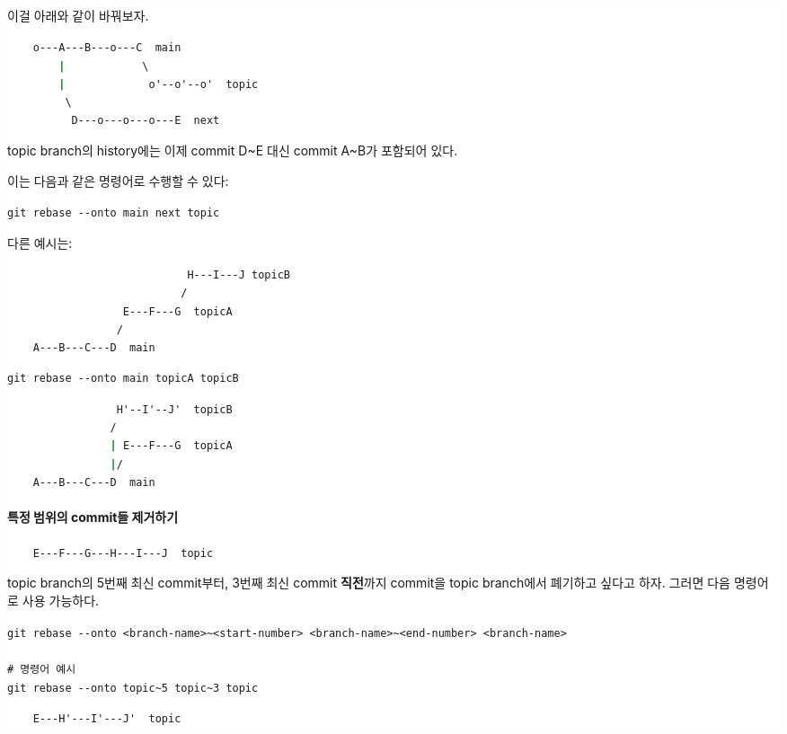 이걸 아래와 같이 바꿔보자.

```cmd
    o---A---B---o---C  main
        |            \
        |             o'--o'--o'  topic
         \
          D---o---o---o---E  next
```

topic branch의 history에는 이제 commit D~E 대신 commit A~B가 포함되어 있다.

이는 다음과 같은 명령어로 수행할 수 있다:

```
git rebase --onto main next topic
```

다른 예시는:

```cmd
                            H---I---J topicB
                           /
                  E---F---G  topicA
                 /
    A---B---C---D  main
```

```vim
git rebase --onto main topicA topicB
```

```cmd
                 H'--I'--J'  topicB
                /
                | E---F---G  topicA
                |/
    A---B---C---D  main
```

#### 특정 범위의 commit들 제거하기

```cmd
    E---F---G---H---I---J  topic
```

topic branch의 5번째 최신 commit부터, 3번째 최신 commit **직전**까지 commit을 topic branch에서 폐기하고 싶다고 하자. 그러면 다음 명령어로 사용 가능하다.

```vim
git rebase --onto <branch-name>~<start-number> <branch-name>~<end-number> <branch-name>

# 명령어 예시
git rebase --onto topic~5 topic~3 topic
```

```cmd
    E---H'---I'---J'  topic
```
